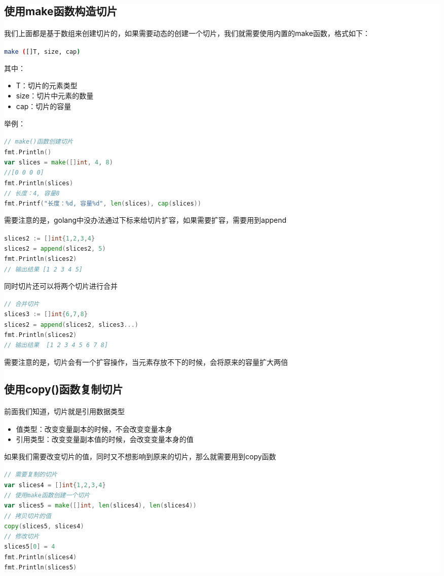 ## 使用make函数构造切片

我们上面都是基于数组来创建切片的，如果需要动态的创建一个切片，我们就需要使用内置的make函数，格式如下：

```bash
make ([]T, size, cap)
```

其中：

- T：切片的元素类型
- size：切片中元素的数量
- cap：切片的容量

举例：

```go
// make()函数创建切片
fmt.Println()
var slices = make([]int, 4, 8)
//[0 0 0 0]
fmt.Println(slices)
// 长度：4, 容量8
fmt.Printf("长度：%d, 容量%d", len(slices), cap(slices))
```

需要注意的是，golang中没办法通过下标来给切片扩容，如果需要扩容，需要用到append

```go
slices2 := []int{1,2,3,4}
slices2 = append(slices2, 5)
fmt.Println(slices2)
// 输出结果 [1 2 3 4 5]
```

同时切片还可以将两个切片进行合并

```go
// 合并切片
slices3 := []int{6,7,8}
slices2 = append(slices2, slices3...)
fmt.Println(slices2)
// 输出结果  [1 2 3 4 5 6 7 8]
```

需要注意的是，切片会有一个扩容操作，当元素存放不下的时候，会将原来的容量扩大两倍

## 使用copy()函数复制切片

前面我们知道，切片就是引用数据类型

- 值类型：改变变量副本的时候，不会改变变量本身
- 引用类型：改变变量副本值的时候，会改变变量本身的值

如果我们需要改变切片的值，同时又不想影响到原来的切片，那么就需要用到copy函数

```go
// 需要复制的切片
var slices4 = []int{1,2,3,4}
// 使用make函数创建一个切片
var slices5 = make([]int, len(slices4), len(slices4))
// 拷贝切片的值
copy(slices5, slices4)
// 修改切片
slices5[0] = 4
fmt.Println(slices4)
fmt.Println(slices5)
```
